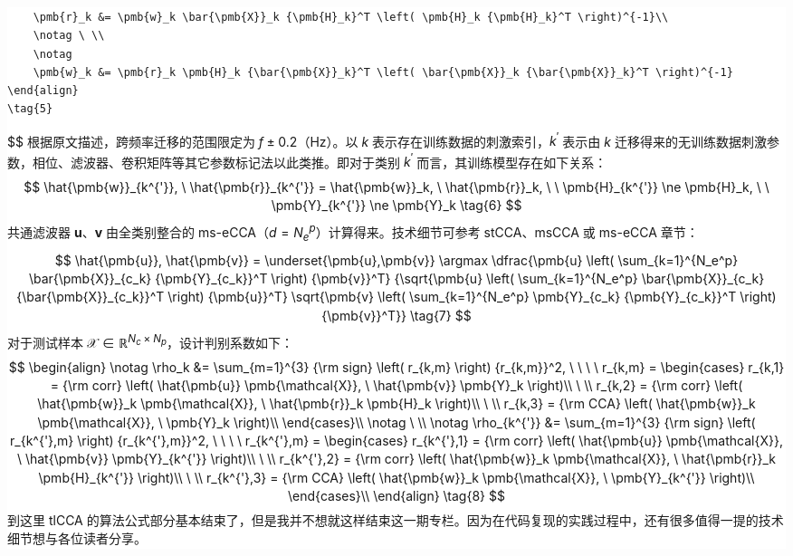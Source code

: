         \pmb{r}_k &= \pmb{w}_k \bar{\pmb{X}}_k {\pmb{H}_k}^T \left( \pmb{H}_k {\pmb{H}_k}^T \right)^{-1}\\
        \notag \ \\
        \notag
        \pmb{w}_k &= \pmb{r}_k \pmb{H}_k {\bar{\pmb{X}}_k}^T \left( \bar{\pmb{X}}_k {\bar{\pmb{X}}_k}^T \right)^{-1}
    \end{align}
    \tag{5}
$$
根据原文描述，跨频率迁移的范围限定为 $f \pm 0.2$（Hz）。以 $k$ 表示存在训练数据的刺激索引，$k^{'}$ 表示由 $k$ 迁移得来的无训练数据刺激参数，相位、滤波器、卷积矩阵等其它参数标记法以此类推。即对于类别 $k^{'}$ 而言，其训练模型存在如下关系：
$$
    \hat{\pmb{w}}_{k^{'}}, \ \hat{\pmb{r}}_{k^{'}} = \hat{\pmb{w}}_k, \ \hat{\pmb{r}}_k, \ \ \pmb{H}_{k^{'}} \ne \pmb{H}_k, \ \ \pmb{Y}_{k^{'}} \ne \pmb{Y}_k
    \tag{6}
$$
共通滤波器 $\pmb{u}$、$\pmb{v}$ 由全类别整合的 ms-eCCA（$d=N_e^p$）计算得来。技术细节可参考 stCCA、msCCA 或 ms-eCCA 章节：
$$
    \hat{\pmb{u}}, \hat{\pmb{v}} = \underset{\pmb{u},\pmb{v}} \argmax \dfrac{\pmb{u} \left( \sum_{k=1}^{N_e^p} \bar{\pmb{X}}_{c_k} {\pmb{Y}_{c_k}}^T \right) {\pmb{v}}^T} {\sqrt{\pmb{u} \left( \sum_{k=1}^{N_e^p} \bar{\pmb{X}}_{c_k} {\bar{\pmb{X}}_{c_k}}^T \right) {\pmb{u}}^T} \sqrt{\pmb{v} \left( \sum_{k=1}^{N_e^p} \pmb{Y}_{c_k} {\pmb{Y}_{c_k}}^T \right) {\pmb{v}}^T}}
    \tag{7}
$$
对于测试样本 $\pmb{\mathcal{X}} \in \mathbb{R}^{N_c \times N_p}$，设计判别系数如下：
$$
    \begin{align}
        \notag
        \rho_k &= \sum_{m=1}^{3} {\rm sign} \left( r_{k,m} \right) {r_{k,m}}^2, \ \ \ \ r_{k,m} = 
        \begin{cases}
            r_{k,1} = {\rm corr} \left( \hat{\pmb{u}} \pmb{\mathcal{X}}, \ \hat{\pmb{v}} \pmb{Y}_k \right)\\
            \ \\
            r_{k,2} = {\rm corr} \left( \hat{\pmb{w}}_k \pmb{\mathcal{X}}, \ \hat{\pmb{r}}_k \pmb{H}_k \right)\\
            \ \\
            r_{k,3} = {\rm CCA} \left( \hat{\pmb{w}}_k \pmb{\mathcal{X}}, \ \pmb{Y}_k \right)\\
        \end{cases}\\
        \notag \ \\
        \notag
        \rho_{k^{'}} &= \sum_{m=1}^{3} {\rm sign} \left( r_{k^{'},m} \right) {r_{k^{'},m}}^2, \ \ \ \ r_{k^{'},m} = 
        \begin{cases}
            r_{k^{'},1} = {\rm corr} \left( \hat{\pmb{u}} \pmb{\mathcal{X}}, \ \hat{\pmb{v}} \pmb{Y}_{k^{'}} \right)\\
            \ \\
            r_{k^{'},2} = {\rm corr} \left( \hat{\pmb{w}}_k \pmb{\mathcal{X}}, \ \hat{\pmb{r}}_k \pmb{H}_{k^{'}} \right)\\
            \ \\
            r_{k^{'},3} = {\rm CCA} \left( \hat{\pmb{w}}_k \pmb{\mathcal{X}}, \ \pmb{Y}_{k^{'}} \right)\\
        \end{cases}\\
    \end{align}
    \tag{8}
$$
到这里 tlCCA 的算法公式部分基本结束了，但是我并不想就这样结束这一期专栏。因为在代码复现的实践过程中，还有很多值得一提的技术细节想与各位读者分享。
